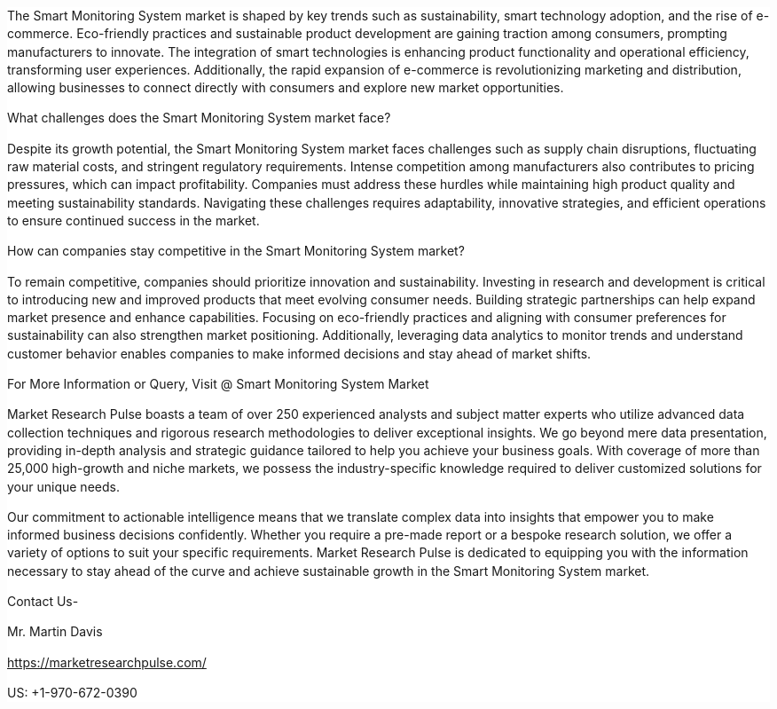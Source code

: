 The Smart Monitoring System market is shaped by key trends such as sustainability, smart technology adoption, and the rise of e-commerce. Eco-friendly practices and sustainable product development are gaining traction among consumers, prompting manufacturers to innovate. The integration of smart technologies is enhancing product functionality and operational efficiency, transforming user experiences. Additionally, the rapid expansion of e-commerce is revolutionizing marketing and distribution, allowing businesses to connect directly with consumers and explore new market opportunities.

What challenges does the Smart Monitoring System market face?

Despite its growth potential, the Smart Monitoring System market faces challenges such as supply chain disruptions, fluctuating raw material costs, and stringent regulatory requirements. Intense competition among manufacturers also contributes to pricing pressures, which can impact profitability. Companies must address these hurdles while maintaining high product quality and meeting sustainability standards. Navigating these challenges requires adaptability, innovative strategies, and efficient operations to ensure continued success in the market.

How can companies stay competitive in the Smart Monitoring System market?

To remain competitive, companies should prioritize innovation and sustainability. Investing in research and development is critical to introducing new and improved products that meet evolving consumer needs. Building strategic partnerships can help expand market presence and enhance capabilities. Focusing on eco-friendly practices and aligning with consumer preferences for sustainability can also strengthen market positioning. Additionally, leveraging data analytics to monitor trends and understand customer behavior enables companies to make informed decisions and stay ahead of market shifts.

For More Information or Query, Visit @ Smart Monitoring System Market

Market Research Pulse boasts a team of over 250 experienced analysts and subject matter experts who utilize advanced data collection techniques and rigorous research methodologies to deliver exceptional insights. We go beyond mere data presentation, providing in-depth analysis and strategic guidance tailored to help you achieve your business goals. With coverage of more than 25,000 high-growth and niche markets, we possess the industry-specific knowledge required to deliver customized solutions for your unique needs.

Our commitment to actionable intelligence means that we translate complex data into insights that empower you to make informed business decisions confidently. Whether you require a pre-made report or a bespoke research solution, we offer a variety of options to suit your specific requirements. Market Research Pulse is dedicated to equipping you with the information necessary to stay ahead of the curve and achieve sustainable growth in the Smart Monitoring System market.

Contact Us-

Mr. Martin Davis

https://marketresearchpulse.com/

US: +1-970-672-0390
